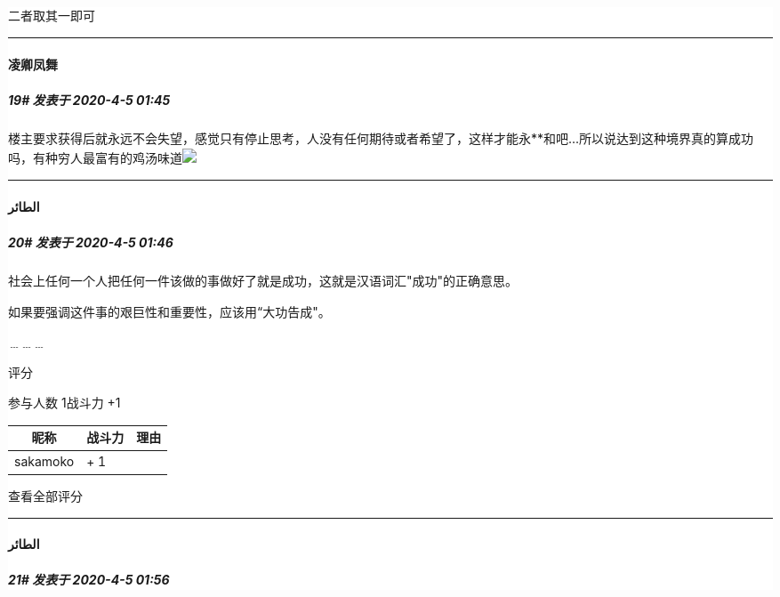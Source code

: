 二者取其一即可







*****

####  凌卿凤舞  
##### 19#       发表于 2020-4-5 01:45




楼主要求获得后就永远不会失望，感觉只有停止思考，人没有任何期待或者希望了，这样才能永**和吧...所以说达到这种境界真的算成功吗，有种穷人最富有的鸡汤味道<img src="https://static.saraba1st.com/image/smiley/face2017/092.png" referrerpolicy="no-referrer">







*****

####  الطائر  
##### 20#       发表于 2020-4-5 01:46




社会上任何一个人把任何一件该做的事做好了就是成功，这就是汉语词汇"成功"的正确意思。


如果要强调这件事的艰巨性和重要性，应该用“大功告成"。



﹍﹍﹍

评分





 参与人数 1战斗力 +1

|昵称|战斗力|理由|
|----|---|---|
| sakamoko| + 1||



查看全部评分






*****

####  الطائر  
##### 21#       发表于 2020-4-5 01:56


